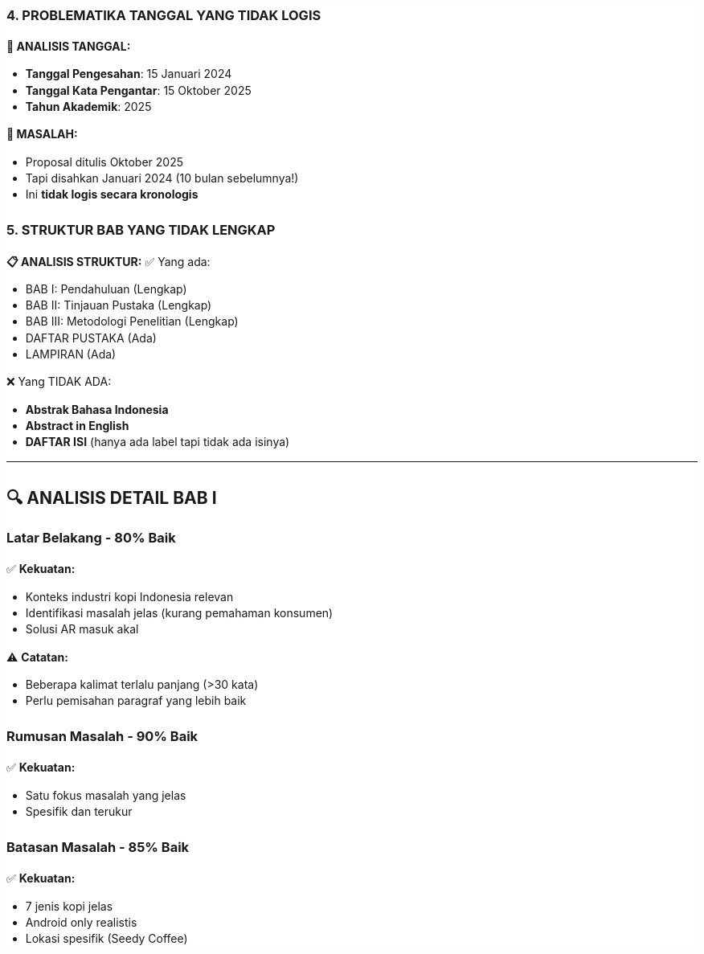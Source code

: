 ### 4. **PROBLEMATIKA TANGGAL YANG TIDAK LOGIS**

**📅 ANALISIS TANGGAL:**
- **Tanggal Pengesahan**: 15 Januari 2024
- **Tanggal Kata Pengantar**: 15 Oktober 2025
- **Tahun Akademik**: 2025

**🚨 MASALAH:**
- Proposal ditulis Oktober 2025
- Tapi disahkan Januari 2024 (10 bulan sebelumnya!)
- Ini **tidak logis secara kronologis**

### 5. **STRUKTUR BAB YANG TIDAK LENGKAP**

**📋 ANALISIS STRUKTUR:**
✅ Yang ada:
- BAB I: Pendahuluan (Lengkap)
- BAB II: Tinjauan Pustaka (Lengkap)
- BAB III: Metodologi Penelitian (Lengkap)
- DAFTAR PUSTAKA (Ada)
- LAMPIRAN (Ada)

❌ Yang TIDAK ADA:
- **Abstrak Bahasa Indonesia**
- **Abstract in English**
- **DAFTAR ISI** (hanya ada label tapi tidak ada isinya)

---

## 🔍 ANALISIS DETAIL BAB I

### **Latar Belakang - 80% Baik**
✅ **Kekuatan:**
- Konteks industri kopi Indonesia relevan
- Identifikasi masalah jelas (kurang pemahaman konsumen)
- Solusi AR masuk akal

⚠️ **Catatan:**
- Beberapa kalimat terlalu panjang (>30 kata)
- Perlu pemisahan paragraf yang lebih baik

### **Rumusan Masalah - 90% Baik**
✅ **Kekuatan:**
- Satu fokus masalah yang jelas
- Spesifik dan terukur

### **Batasan Masalah - 85% Baik**
✅ **Kekuatan:**
- 7 jenis kopi jelas
- Android only realistis
- Lokasi spesifik (Seedy Coffee)
